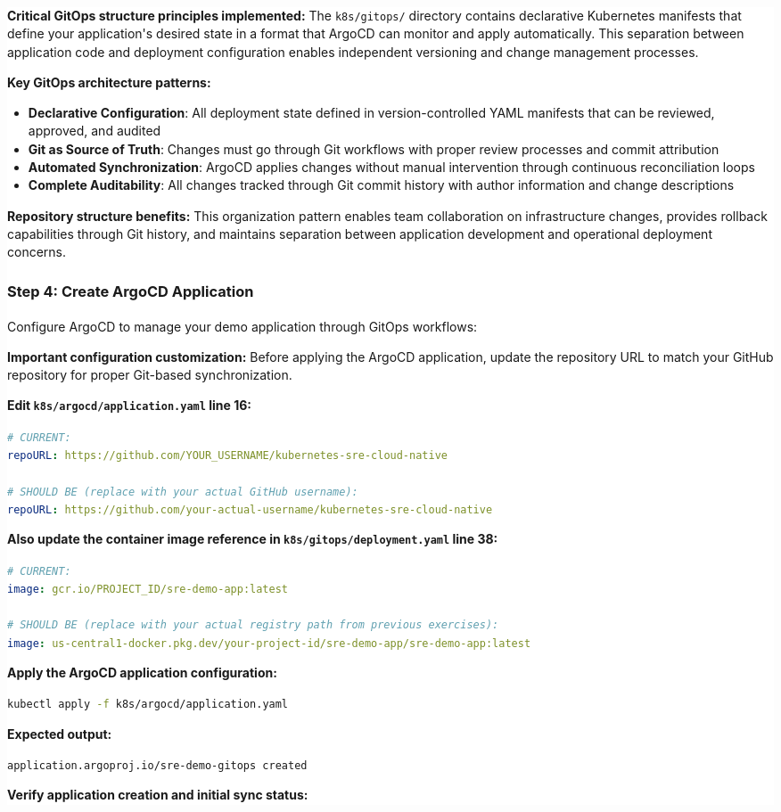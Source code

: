 **Critical GitOps structure principles implemented:** The `k8s/gitops/` directory contains declarative Kubernetes manifests that define your application's desired state in a format that ArgoCD can monitor and apply automatically. This separation between application code and deployment configuration enables independent versioning and change management processes.

**Key GitOps architecture patterns:** 
- **Declarative Configuration**: All deployment state defined in version-controlled YAML manifests that can be reviewed, approved, and audited
- **Git as Source of Truth**: Changes must go through Git workflows with proper review processes and commit attribution
- **Automated Synchronization**: ArgoCD applies changes without manual intervention through continuous reconciliation loops
- **Complete Auditability**: All changes tracked through Git commit history with author information and change descriptions

**Repository structure benefits:** This organization pattern enables team collaboration on infrastructure changes, provides rollback capabilities through Git history, and maintains separation between application development and operational deployment concerns.

### Step 4: Create ArgoCD Application

Configure ArgoCD to manage your demo application through GitOps workflows:

**Important configuration customization:** Before applying the ArgoCD application, update the repository URL to match your GitHub repository for proper Git-based synchronization.

**Edit `k8s/argocd/application.yaml` line 16:**

```yaml
# CURRENT:
repoURL: https://github.com/YOUR_USERNAME/kubernetes-sre-cloud-native

# SHOULD BE (replace with your actual GitHub username):
repoURL: https://github.com/your-actual-username/kubernetes-sre-cloud-native
```

**Also update the container image reference in `k8s/gitops/deployment.yaml` line 38:**

```yaml
# CURRENT:
image: gcr.io/PROJECT_ID/sre-demo-app:latest

# SHOULD BE (replace with your actual registry path from previous exercises):
image: us-central1-docker.pkg.dev/your-project-id/sre-demo-app/sre-demo-app:latest
```

**Apply the ArgoCD application configuration:**

```bash
kubectl apply -f k8s/argocd/application.yaml
```

**Expected output:**
```
application.argoproj.io/sre-demo-gitops created
```

**Verify application creation and initial sync status:**
